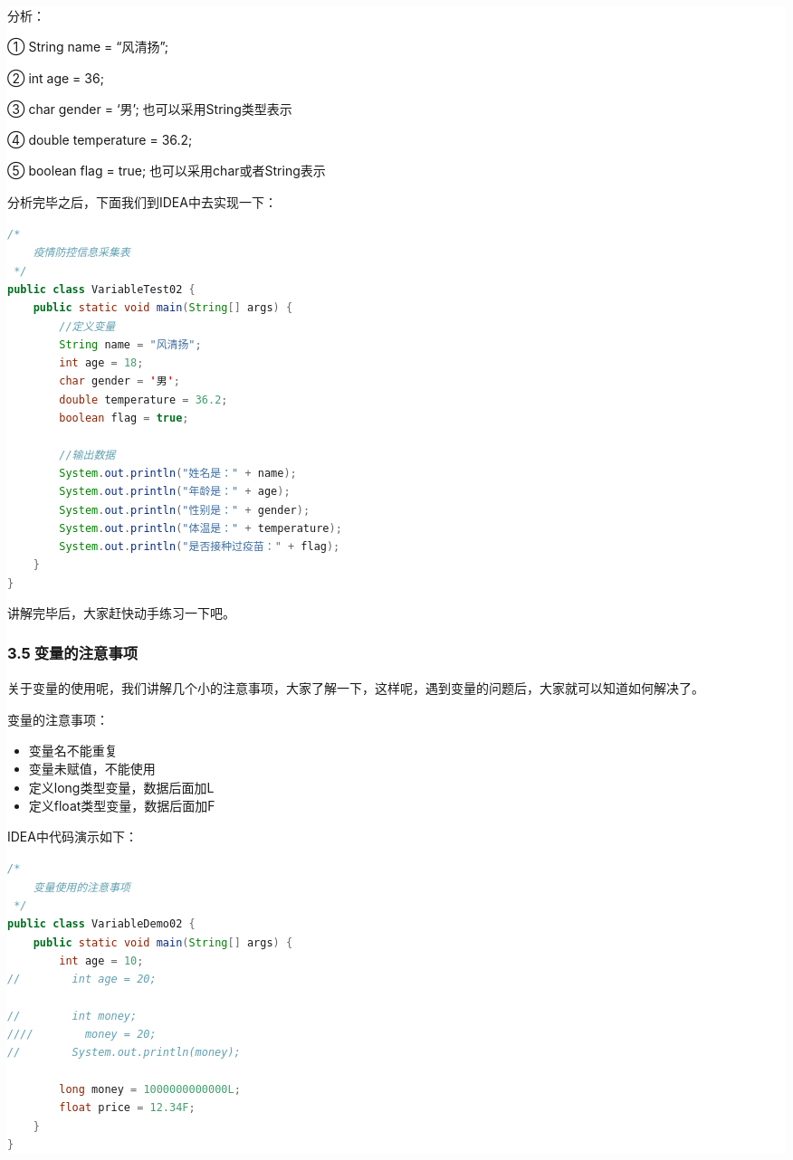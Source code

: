 分析：

① String name = “风清扬”;

② int age = 36;

③ char gender = ‘男’;  也可以采用String类型表示

④ double temperature = 36.2;

⑤ boolean flag = true; 也可以采用char或者String表示

分析完毕之后，下面我们到IDEA中去实现一下：

```java
/*
    疫情防控信息采集表
 */
public class VariableTest02 {
    public static void main(String[] args) {
        //定义变量
        String name = "风清扬";
        int age = 18;
        char gender = '男';
        double temperature = 36.2;
        boolean flag = true;

        //输出数据
        System.out.println("姓名是：" + name);
        System.out.println("年龄是：" + age);
        System.out.println("性别是：" + gender);
        System.out.println("体温是：" + temperature);
        System.out.println("是否接种过疫苗：" + flag);
    }
}
```



讲解完毕后，大家赶快动手练习一下吧。

### 3.5 变量的注意事项

关于变量的使用呢，我们讲解几个小的注意事项，大家了解一下，这样呢，遇到变量的问题后，大家就可以知道如何解决了。

变量的注意事项：

- 变量名不能重复
- 变量未赋值，不能使用
- 定义long类型变量，数据后面加L
- 定义float类型变量，数据后面加F

IDEA中代码演示如下：

```java
/*
    变量使用的注意事项
 */
public class VariableDemo02 {
    public static void main(String[] args) {
        int age = 10;
//        int age = 20;

//        int money;
////        money = 20;
//        System.out.println(money);

        long money = 1000000000000L;
        float price = 12.34F;
    }
}
```